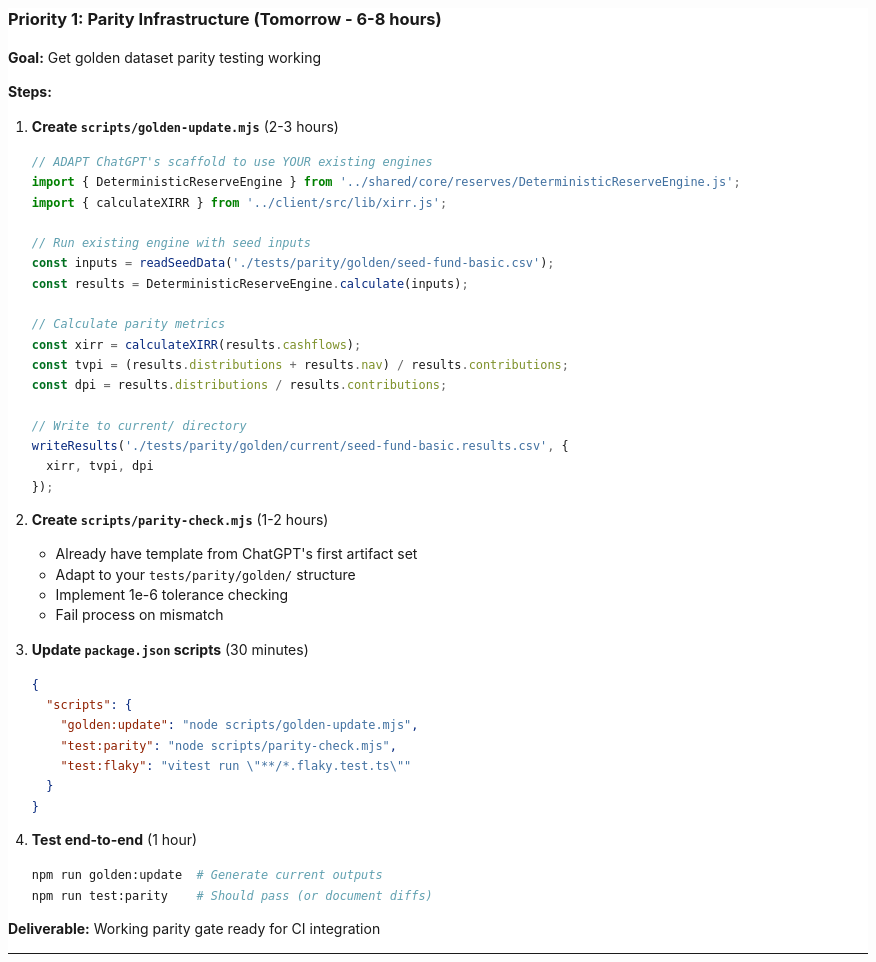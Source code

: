 ### Priority 1: Parity Infrastructure (Tomorrow - 6-8 hours)

**Goal:** Get golden dataset parity testing working

**Steps:**
1. **Create `scripts/golden-update.mjs`** (2-3 hours)
   ```javascript
   // ADAPT ChatGPT's scaffold to use YOUR existing engines
   import { DeterministicReserveEngine } from '../shared/core/reserves/DeterministicReserveEngine.js';
   import { calculateXIRR } from '../client/src/lib/xirr.js';

   // Run existing engine with seed inputs
   const inputs = readSeedData('./tests/parity/golden/seed-fund-basic.csv');
   const results = DeterministicReserveEngine.calculate(inputs);

   // Calculate parity metrics
   const xirr = calculateXIRR(results.cashflows);
   const tvpi = (results.distributions + results.nav) / results.contributions;
   const dpi = results.distributions / results.contributions;

   // Write to current/ directory
   writeResults('./tests/parity/golden/current/seed-fund-basic.results.csv', {
     xirr, tvpi, dpi
   });
   ```

2. **Create `scripts/parity-check.mjs`** (1-2 hours)
   - Already have template from ChatGPT's first artifact set
   - Adapt to your `tests/parity/golden/` structure
   - Implement 1e-6 tolerance checking
   - Fail process on mismatch

3. **Update `package.json` scripts** (30 minutes)
   ```json
   {
     "scripts": {
       "golden:update": "node scripts/golden-update.mjs",
       "test:parity": "node scripts/parity-check.mjs",
       "test:flaky": "vitest run \"**/*.flaky.test.ts\""
     }
   }
   ```

4. **Test end-to-end** (1 hour)
   ```bash
   npm run golden:update  # Generate current outputs
   npm run test:parity    # Should pass (or document diffs)
   ```

**Deliverable:** Working parity gate ready for CI integration

---
